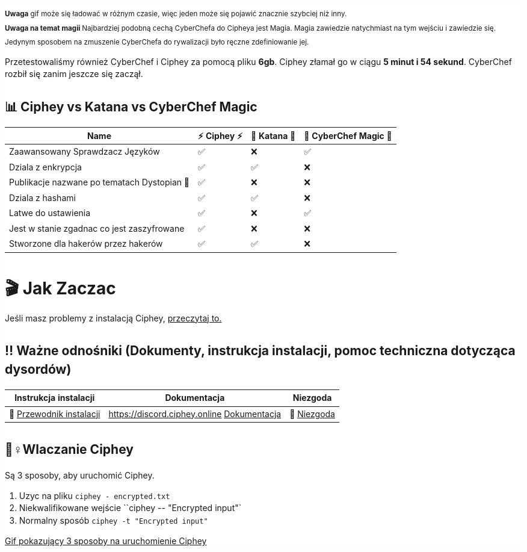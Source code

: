 
<sub><b>Uwaga</b> gif może się ładować w różnym czasie, więc jeden może się pojawić znacznie szybciej niż inny.</sub><br>
<sub><b>Uwaga na temat magii </b>Najbardziej podobną cechą CyberChefa do Cipheya jest Magia. Magia zawiedzie natychmiast na tym wejściu i zawiedzie się. Jedynym sposobem na zmuszenie CyberChefa do rywalizacji było ręczne zdefiniowanie jej.</sub>


Przetestowaliśmy również CyberChef i Ciphey za pomocą pliku **6gb**. Ciphey złamał go w ciągu **5 minut i 54 sekund**. CyberChef rozbił się zanim jeszcze się zaczął.



## 📊 Ciphey vs Katana vs CyberChef Magic



| **Name**                                   | ⚡ Ciphey ⚡ | 🤡 Katana 🤡 | 🐢 CyberChef Magic 🐢 |
| ------------------------------------------ | ---------- | ---------- | ------------------- |
| Zaawansowany Sprawdzacz Języków              | ✅          | ❌          | ✅            |
| Dziala z enkrypcja                           | ✅          | ✅          | ❌            |
| Publikacje nazwane po tematach Dystopian 🌃 | ✅          | ❌          | ❌            |
| Dziala z hashami                             | ✅          | ✅          | ❌            |
| Latwe do ustawienia                          | ✅          | ❌          | ✅            |
| Jest w stanie zgadnac co jest zaszyfrowane   | ✅          | ❌          | ❌            |
| Stworzone dla hakerów przez hakerów          | ✅          | ✅          | ❌            |


# 🎬 Jak Zaczac

Jeśli masz problemy z instalacją Ciphey, [przeczytaj to.](https://docs.ciphey.online/en/latest/install.html)

## ‼️ Ważne odnośniki (Dokumenty, instrukcja instalacji, pomoc techniczna dotycząca dysordów)

| Instrukcja instalacji | Dokumentacja | Niezgoda |
| ------------------ | ------------- | ------- |
| 📖 [Przewodnik instalacji](https://docs.ciphey.online/en/latest/install.html) | https://discord.ciphey.online [Dokumentacja](https://docs.ciphey.online) | 🦜 [Niezgoda](📚)

## 🏃♀Wlaczanie Ciphey
Są 3 sposoby, aby uruchomić Ciphey.
1. Uzyc na pliku `ciphey - encrypted.txt`
2. Niekwalifikowane wejście ``ciphey -- "Encrypted input"`
3. Normalny sposób `ciphey -t "Encrypted input"`

[Gif pokazujący 3 sposoby na uruchomienie Ciphey](Pictures_for_README/3ways.gif)
